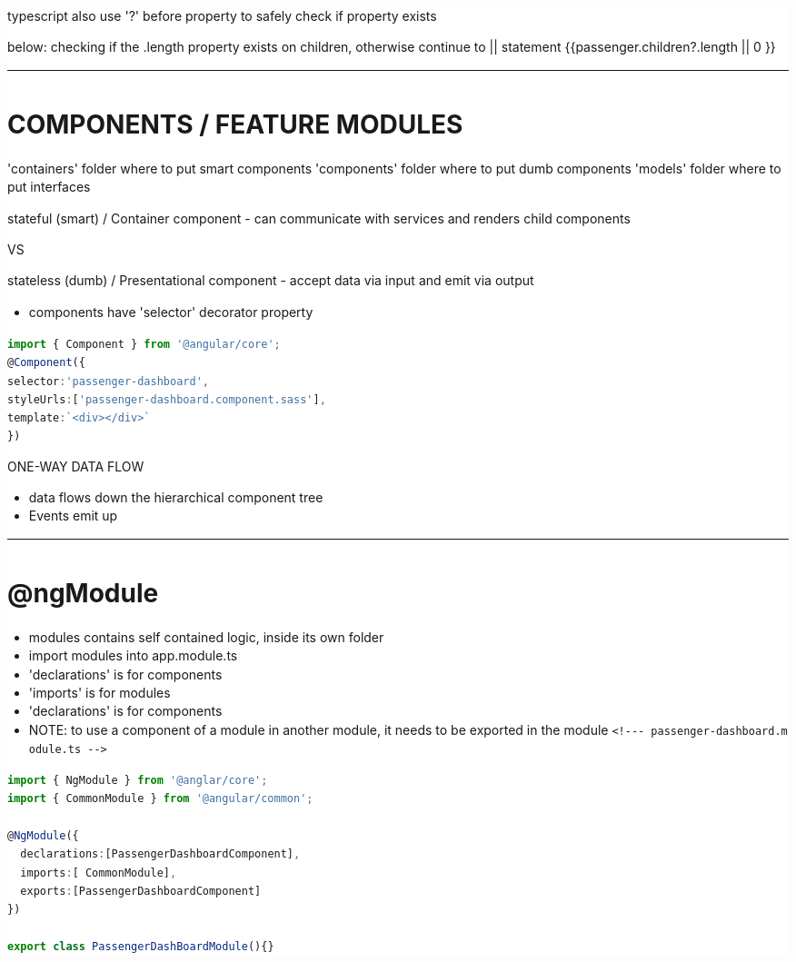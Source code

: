 typescript also use '?' before property to safely check if property exists

below: checking if the .length property exists on children, otherwise continue to || statement
{{passenger.children?.length || 0 }}

---

# COMPONENTS / FEATURE MODULES

'containers' folder where to put smart components 'components' folder where to put dumb components
'models' folder where to put interfaces

stateful (smart) / Container component - can communicate with services and renders child components

VS

stateless (dumb) / Presentational component - accept data via input and emit via output

- components have 'selector' decorator property

```ts
import { Component } from '@angular/core';
@Component({
selector:'passenger-dashboard',
styleUrls:['passenger-dashboard.component.sass'],
template:`<div></div>`
})
```

ONE-WAY DATA FLOW

- data flows down the hierarchical component tree
- Events emit up

---

# @ngModule

- modules contains self contained logic, inside its own folder
- import modules into app.module.ts
- 'declarations' is for components
- 'imports' is for modules
- 'declarations' is for components
- NOTE: to use a component of a module in another module, it needs to be exported in the module
  `<!--- passenger-dashboard.module.ts -->`

```ts
import { NgModule } from '@anglar/core';
import { CommonModule } from '@angular/common';

@NgModule({
  declarations:[PassengerDashboardComponent],
  imports:[ CommonModule],
  exports:[PassengerDashboardComponent]
})

export class PassengerDashBoardModule(){}
```
